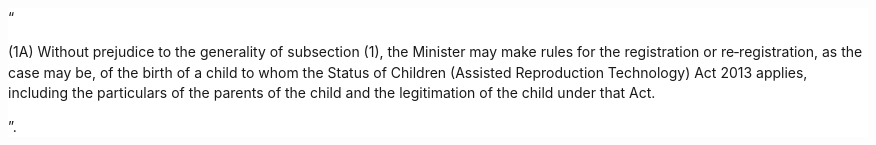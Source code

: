 “

(1A) Without prejudice to the generality of subsection (1), the Minister may make rules for the registration or re‑registration, as the case may be, of the birth of a child to whom the Status of Children (Assisted Reproduction Technology) Act 2013 applies, including the particulars of the parents of the child and the legitimation of the child under that Act.

”.

